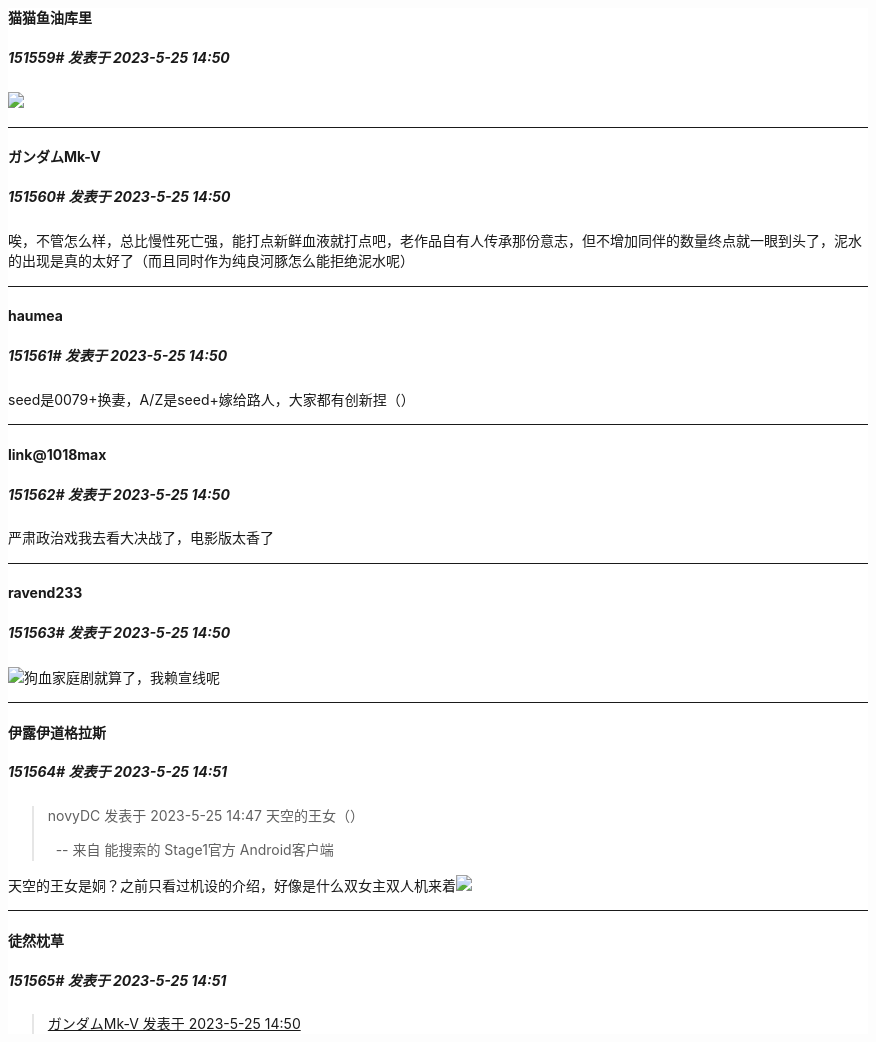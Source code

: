 ####  猫猫鱼油库里  
##### 151559#       发表于 2023-5-25 14:50

<img src="https://static.saraba1st.com/image/smiley/face2017/067.png" referrerpolicy="no-referrer">

*****

####  ガンダムMk-Ⅴ  
##### 151560#       发表于 2023-5-25 14:50

唉，不管怎么样，总比慢性死亡强，能打点新鲜血液就打点吧，老作品自有人传承那份意志，但不增加同伴的数量终点就一眼到头了，泥水的出现是真的太好了（而且同时作为纯良河豚怎么能拒绝泥水呢）


*****

####  haumea  
##### 151561#       发表于 2023-5-25 14:50

seed是0079+换妻，A/Z是seed+嫁给路人，大家都有创新捏（）

*****

####  link@1018max  
##### 151562#       发表于 2023-5-25 14:50

严肃政治戏我去看大决战了，电影版太香了

*****

####  ravend233  
##### 151563#       发表于 2023-5-25 14:50

<img src="https://static.saraba1st.com/image/smiley/face2017/067.png" referrerpolicy="no-referrer">狗血家庭剧就算了，我赖宣线呢

*****

####  伊露伊道格拉斯  
##### 151564#       发表于 2023-5-25 14:51

<blockquote>novyDC 发表于 2023-5-25 14:47
天空的王女（）

  -- 来自 能搜索的 Stage1官方 Android客户端</blockquote>
天空的王女是姛？之前只看过机设的介绍，好像是什么双女主双人机来着<img src="https://static.saraba1st.com/image/smiley/face2017/067.png" referrerpolicy="no-referrer">

*****

####  徒然枕草  
##### 151565#       发表于 2023-5-25 14:51

<blockquote><a href="httphttps://bbs.saraba1st.com/2b/forum.php?mod=redirect&amp;goto=findpost&amp;pid=60986698&amp;ptid=2119905" target="_blank">ガンダムMk-Ⅴ 发表于 2023-5-25 14:50</a>
